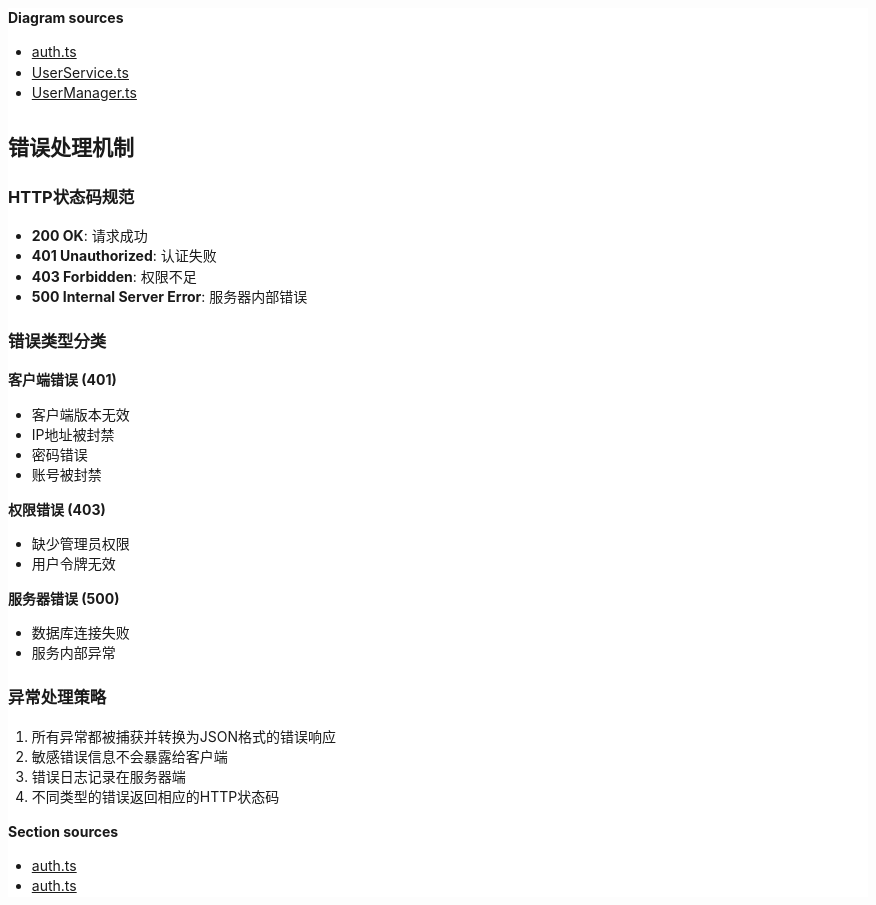**Diagram sources**
- [auth.ts](file://server/src/routes/auth.ts#L0-L58)
- [UserService.ts](file://server/src/db/services/UserService.ts#L0-L380)
- [UserManager.ts](file://server/src/UserManager.ts#L0-L149)

## 错误处理机制

### HTTP状态码规范
- **200 OK**: 请求成功
- **401 Unauthorized**: 认证失败
- **403 Forbidden**: 权限不足
- **500 Internal Server Error**: 服务器内部错误

### 错误类型分类
**客户端错误 (401)**
- 客户端版本无效
- IP地址被封禁
- 密码错误
- 账号被封禁

**权限错误 (403)**
- 缺少管理员权限
- 用户令牌无效

**服务器错误 (500)**
- 数据库连接失败
- 服务内部异常

### 异常处理策略
1. 所有异常都被捕获并转换为JSON格式的错误响应
2. 敏感错误信息不会暴露给客户端
3. 错误日志记录在服务器端
4. 不同类型的错误返回相应的HTTP状态码

**Section sources**
- [auth.ts](file://server/src/routes/auth.ts#L0-L58)
- [auth.ts](file://server/src/middleware/auth.ts#L0-L52)